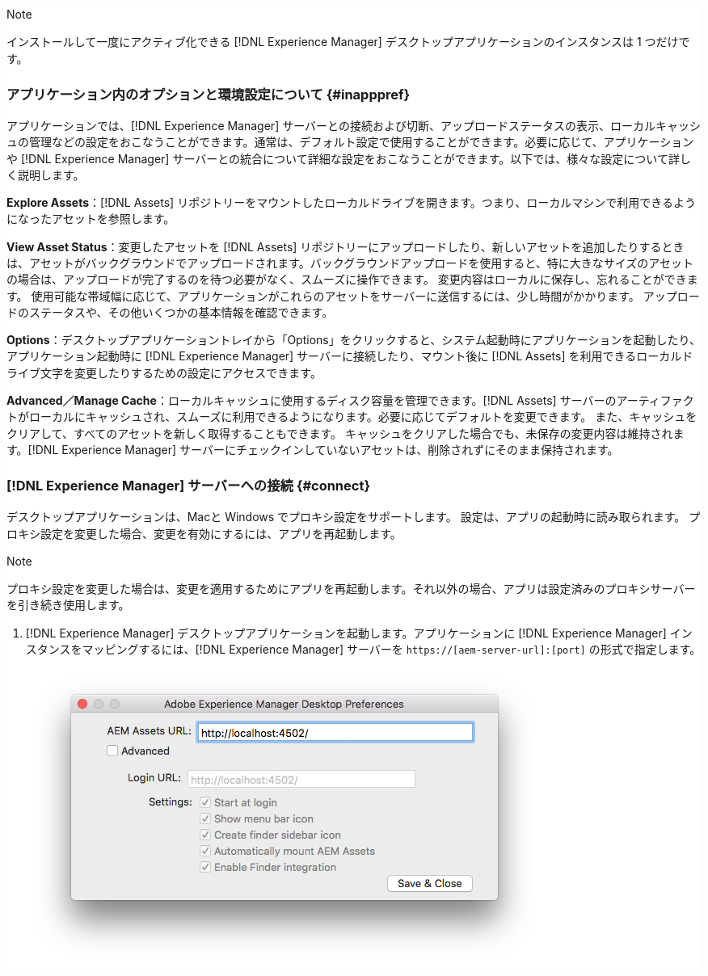    >[!NOTE]
   >
   >インストールして一度にアクティブ化できる [!DNL Experience Manager] デスクトップアプリケーションのインスタンスは 1 つだけです。

### アプリケーション内のオプションと環境設定について {#inapppref}

アプリケーションでは、[!DNL Experience Manager] サーバーとの接続および切断、アップロードステータスの表示、ローカルキャッシュの管理などの設定をおこなうことができます。通常は、デフォルト設定で使用することができます。必要に応じて、アプリケーションや [!DNL Experience Manager] サーバーとの統合について詳細な設定をおこなうことができます。以下では、様々な設定について詳しく説明します。

**Explore Assets**：[!DNL Assets] リポジトリーをマウントしたローカルドライブを開きます。つまり、ローカルマシンで利用できるようになったアセットを参照します。

**View Asset Status**：変更したアセットを [!DNL Assets] リポジトリーにアップロードしたり、新しいアセットを追加したりするときは、アセットがバックグラウンドでアップロードされます。バックグラウンドアップロードを使用すると、特に大きなサイズのアセットの場合は、アップロードが完了するのを待つ必要がなく、スムーズに操作できます。 変更内容はローカルに保存し、忘れることができます。 使用可能な帯域幅に応じて、アプリケーションがこれらのアセットをサーバーに送信するには、少し時間がかかります。 アップロードのステータスや、その他いくつかの基本情報を確認できます。

**Options**：デスクトップアプリケーショントレイから「Options」をクリックすると、システム起動時にアプリケーションを起動したり、アプリケーション起動時に [!DNL Experience Manager] サーバーに接続したり、マウント後に [!DNL Assets] を利用できるローカルドライブ文字を変更したりするための設定にアクセスできます。

**Advanced／Manage Cache**：ローカルキャッシュに使用するディスク容量を管理できます。[!DNL Assets] サーバーのアーティファクトがローカルにキャッシュされ、スムーズに利用できるようになります。必要に応じてデフォルトを変更できます。 また、キャッシュをクリアして、すべてのアセットを新しく取得することもできます。 キャッシュをクリアした場合でも、未保存の変更内容は維持されます。[!DNL Experience Manager] サーバーにチェックインしていないアセットは、削除されずにそのまま保持されます。

### [!DNL Experience Manager] サーバーへの接続  {#connect}

デスクトップアプリケーションは、Macと Windows でプロキシ設定をサポートします。 設定は、アプリの起動時に読み取られます。 プロキシ設定を変更した場合、変更を有効にするには、アプリを再起動します。

>[!NOTE]
>
>プロキシ設定を変更した場合は、変更を適用するためにアプリを再起動します。それ以外の場合、アプリは設定済みのプロキシサーバーを引き続き使用します。

1. [!DNL Experience Manager] デスクトップアプリケーションを起動します。アプリケーションに [!DNL Experience Manager] インスタンスをマッピングするには、[!DNL Experience Manager] サーバーを `https://[aem-server-url]:[port]` の形式で指定します。

   ![Mac での認証と [!DNL Experience Manager] サーバー URL の提供](assets/aem_desktop_app_server_url.png)
